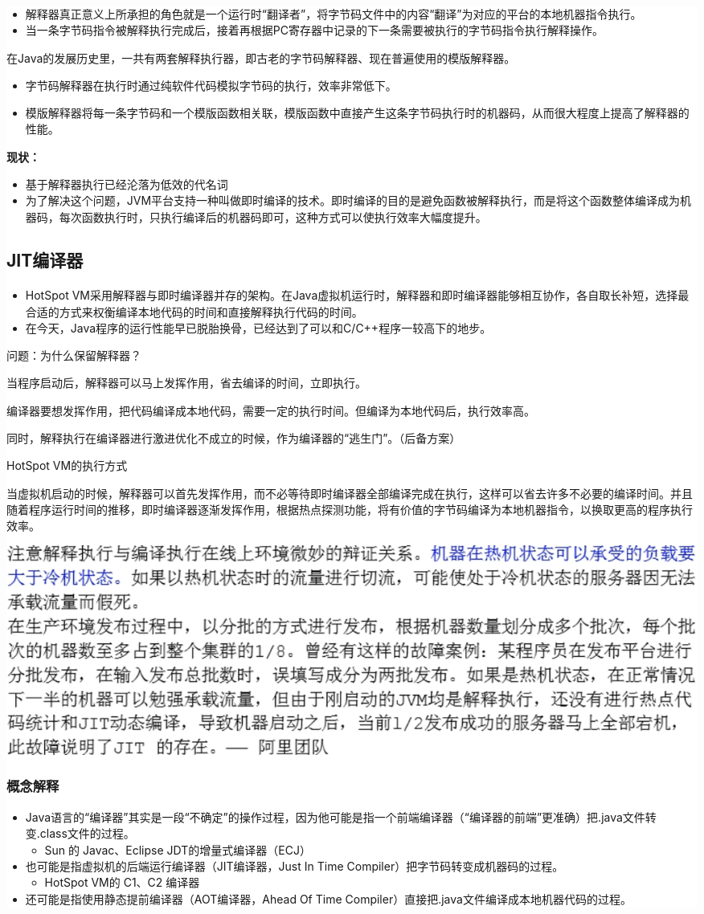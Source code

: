 - 解释器真正意义上所承担的角色就是一个运行时“翻译者”，将字节码文件中的内容“翻译”为对应的平台的本地机器指令执行。
- 当一条字节码指令被解释执行完成后，接着再根据PC寄存器中记录的下一条需要被执行的字节码指令执行解释操作。

在Java的发展历史里，一共有两套解释执行器，即古老的字节码解释器、现在普遍使用的模版解释器。

- 字节码解释器在执行时通过纯软件代码模拟字节码的执行，效率非常低下。

- 模版解释器将每一条字节码和一个模版函数相关联，模版函数中直接产生这条字节码执行时的机器码，从而很大程度上提高了解释器的性能。

**现状：**

- 基于解释器执行已经沦落为低效的代名词
- 为了解决这个问题，JVM平台支持一种叫做即时编译的技术。即时编译的目的是避免函数被解释执行，而是将这个函数整体编译成为机器码，每次函数执行时，只执行编译后的机器码即可，这种方式可以使执行效率大幅度提升。

## JIT编译器

- HotSpot VM采用解释器与即时编译器并存的架构。在Java虚拟机运行时，解释器和即时编译器能够相互协作，各自取长补短，选择最合适的方式来权衡编译本地代码的时间和直接解释执行代码的时间。
- 在今天，Java程序的运行性能早已脱胎换骨，已经达到了可以和C/C++程序一较高下的地步。

问题：为什么保留解释器？

当程序启动后，解释器可以马上发挥作用，省去编译的时间，立即执行。

编译器要想发挥作用，把代码编译成本地代码，需要一定的执行时间。但编译为本地代码后，执行效率高。

同时，解释执行在编译器进行激进优化不成立的时候，作为编译器的“逃生门”。（后备方案）

HotSpot VM的执行方式

当虚拟机启动的时候，解释器可以首先发挥作用，而不必等待即时编译器全部编译完成在执行，这样可以省去许多不必要的编译时间。并且随着程序运行时间的推移，即时编译器逐渐发挥作用，根据热点探测功能，将有价值的字节码编译为本地机器指令，以换取更高的程序执行效率。

![JIT案例](https://github.com/paulonglong/knowledgeJVM/blob/master/docs/images/JIT案例.png)

### 概念解释

- Java语言的“编译器”其实是一段“不确定”的操作过程，因为他可能是指一个前端编译器（“编译器的前端”更准确）把.java文件转变.class文件的过程。
  - Sun 的 Javac、Eclipse JDT的增量式编译器（ECJ）
- 也可能是指虚拟机的后端运行编译器（JIT编译器，Just In Time Compiler）把字节码转变成机器码的过程。
  - HotSpot VM的 C1、C2 编译器
- 还可能是指使用静态提前编译器（AOT编译器，Ahead Of Time Compiler）直接把.java文件编译成本地机器代码的过程。
